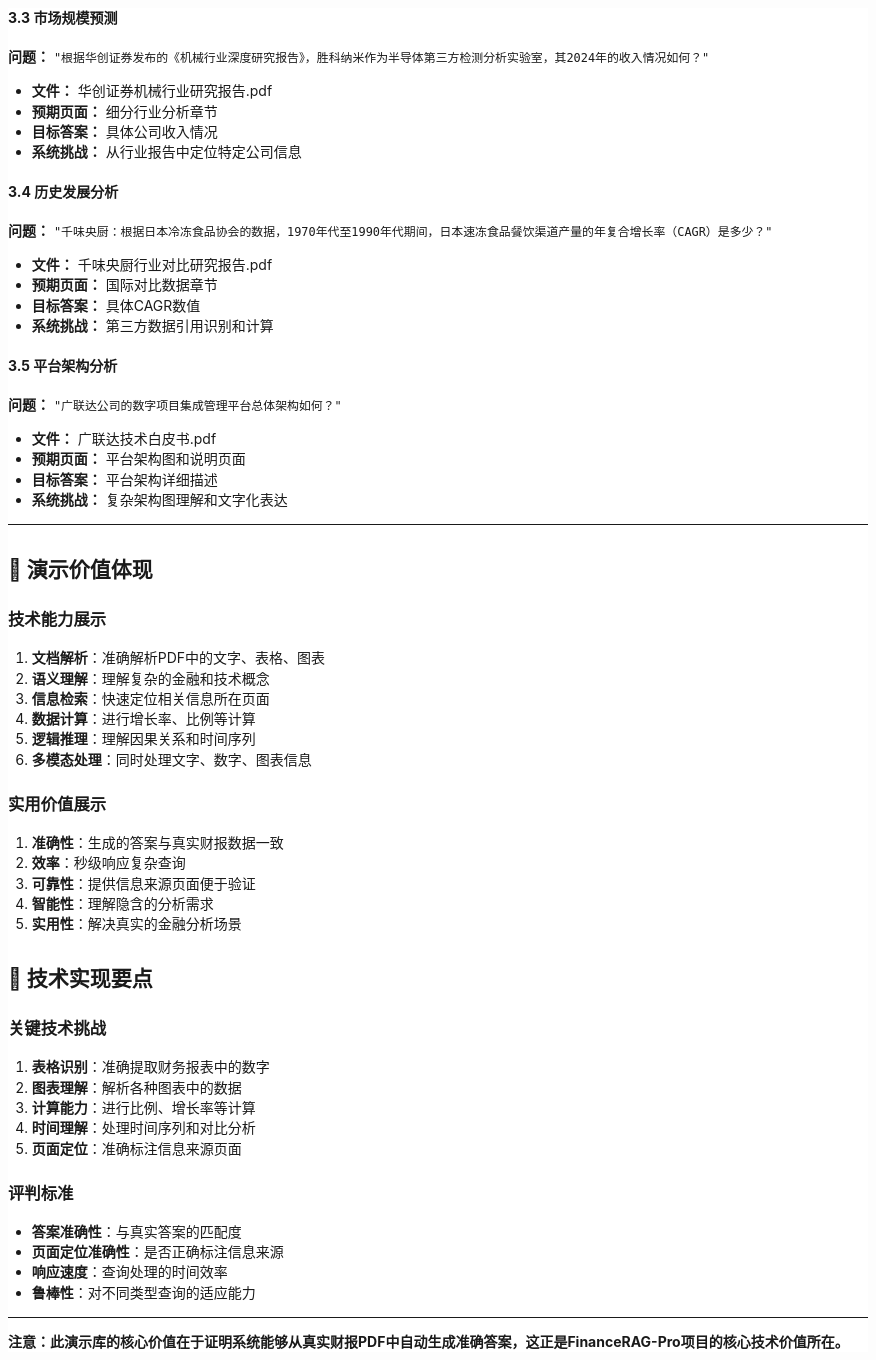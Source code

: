 #### 3.3 市场规模预测
**问题：** `"根据华创证券发布的《机械行业深度研究报告》，胜科纳米作为半导体第三方检测分析实验室，其2024年的收入情况如何？"`
- **文件：** 华创证券机械行业研究报告.pdf
- **预期页面：** 细分行业分析章节
- **目标答案：** 具体公司收入情况
- **系统挑战：** 从行业报告中定位特定公司信息

#### 3.4 历史发展分析
**问题：** `"千味央厨：根据日本冷冻食品协会的数据，1970年代至1990年代期间，日本速冻食品餐饮渠道产量的年复合增长率（CAGR）是多少？"`
- **文件：** 千味央厨行业对比研究报告.pdf
- **预期页面：** 国际对比数据章节
- **目标答案：** 具体CAGR数值
- **系统挑战：** 第三方数据引用识别和计算

#### 3.5 平台架构分析
**问题：** `"广联达公司的数字项目集成管理平台总体架构如何？"`
- **文件：** 广联达技术白皮书.pdf
- **预期页面：** 平台架构图和说明页面
- **目标答案：** 平台架构详细描述
- **系统挑战：** 复杂架构图理解和文字化表达

---

## 🎪 演示价值体现

### 技术能力展示
1. **文档解析**：准确解析PDF中的文字、表格、图表
2. **语义理解**：理解复杂的金融和技术概念
3. **信息检索**：快速定位相关信息所在页面
4. **数据计算**：进行增长率、比例等计算
5. **逻辑推理**：理解因果关系和时间序列
6. **多模态处理**：同时处理文字、数字、图表信息

### 实用价值展示
1. **准确性**：生成的答案与真实财报数据一致
2. **效率**：秒级响应复杂查询
3. **可靠性**：提供信息来源页面便于验证
4. **智能性**：理解隐含的分析需求
5. **实用性**：解决真实的金融分析场景

## 🔧 技术实现要点

### 关键技术挑战
1. **表格识别**：准确提取财务报表中的数字
2. **图表理解**：解析各种图表中的数据
3. **计算能力**：进行比例、增长率等计算
4. **时间理解**：处理时间序列和对比分析
5. **页面定位**：准确标注信息来源页面

### 评判标准
- **答案准确性**：与真实答案的匹配度
- **页面定位准确性**：是否正确标注信息来源
- **响应速度**：查询处理的时间效率
- **鲁棒性**：对不同类型查询的适应能力

---

**注意：此演示库的核心价值在于证明系统能够从真实财报PDF中自动生成准确答案，这正是FinanceRAG-Pro项目的核心技术价值所在。**